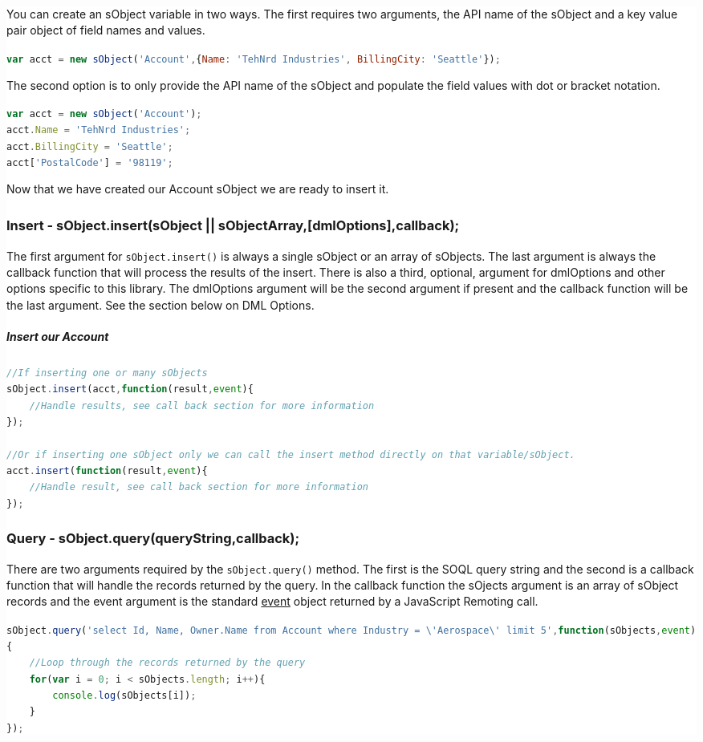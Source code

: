 You can create an sObject variable in two ways. The first requires two arguments, the API name of the sObject and a key value pair object of field names and values.

```js
var acct = new sObject('Account',{Name: 'TehNrd Industries', BillingCity: 'Seattle'});
```

The second option is to only provide the API name of the sObject and populate the field values with dot or bracket notation.

```js
var acct = new sObject('Account');
acct.Name = 'TehNrd Industries';
acct.BillingCity = 'Seattle';
acct['PostalCode'] = '98119';
```
Now that we have created our Account sObject we are ready to insert it.

### Insert - sObject.insert(sObject || sObjectArray,[dmlOptions],callback);

The first argument for ```sObject.insert()``` is always a single sObject or an array of sObjects. The last argument is always the callback function that will process the results of the insert. There is also a third, optional, argument for dmlOptions and other options specific to this library. The dmlOptions argument will be the second argument if present and the callback function will be the last argument. See the section below on DML Options.

##### Insert our Account 
```js
//If inserting one or many sObjects
sObject.insert(acct,function(result,event){
	//Handle results, see call back section for more information
});

//Or if inserting one sObject only we can call the insert method directly on that variable/sObject. 
acct.insert(function(result,event){
	//Handle result, see call back section for more information
});
```

### Query - sObject.query(queryString,callback);

There are two arguments required by the `sObject.query()` method. The first is the SOQL query string and the second is a callback function that will handle the records returned by the query. In the callback function the sOjects argument is an array of sObject records and the event argument is the standard [event](http://www.salesforce.com/us/developer/docs/pages/Content/pages_js_remoting.htm#handling_remote_response) object returned by a JavaScript Remoting call.

```js
sObject.query('select Id, Name, Owner.Name from Account where Industry = \'Aerospace\' limit 5',function(sObjects,event){
	//Loop through the records returned by the query
	for(var i = 0; i < sObjects.length; i++){
		console.log(sObjects[i]);
	}
});
```
